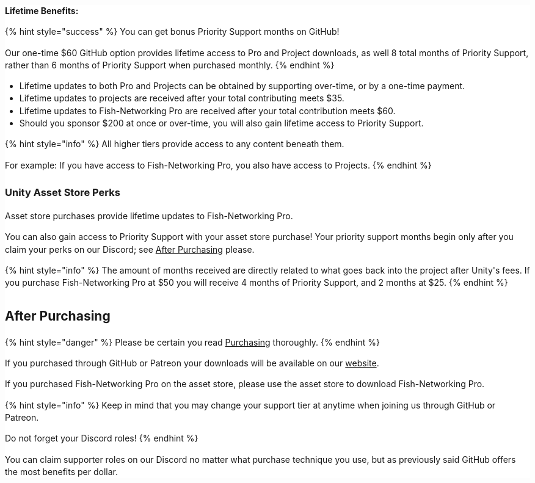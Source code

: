 **Lifetime Benefits:**

{% hint style="success" %}
You can get bonus Priority Support months on GitHub!

Our one-time $60 GitHub option provides lifetime access to Pro and Project downloads, as well 8 total months of Priority Support, rather than 6 months of Priority Support when purchased monthly.
{% endhint %}

* Lifetime updates to both Pro and Projects can be obtained by supporting over-time, or by a one-time payment.
* Lifetime updates to projects are received after your total contributing meets $35.
* Lifetime updates to Fish-Networking Pro are received after your total contribution meets $60.
* Should you sponsor $200 at once or over-time, you will also gain lifetime access to Priority Support.

{% hint style="info" %}
All higher tiers provide access to any content beneath them.

For example: If you have access to Fish-Networking Pro, you also have access to Projects.
{% endhint %}

### Unity Asset Store Perks

Asset store purchases provide lifetime updates to Fish-Networking Pro.

You can also gain access to Priority Support with your asset store purchase! Your priority support months begin only after you claim your perks on our Discord; see [After Purchasing](pro-projects-and-support.md#after-purchasing) please.

{% hint style="info" %}
The amount of months received are directly related to what goes back into the project after Unity's fees. If you purchase Fish-Networking Pro at $50 you will receive 4 months of Priority Support, and 2 months at $25.
{% endhint %}

## After Purchasing

{% hint style="danger" %}
Please be certain you read [Purchasing](pro-projects-and-support.md#purchasing) thoroughly.
{% endhint %}

If you purchased through GitHub or Patreon your downloads will be available on our [website](https://fish-networking.com).

If you purchased Fish-Networking Pro on the asset store, please use the asset store to download Fish-Networking Pro.

{% hint style="info" %}
Keep in mind that you may change your support tier at anytime when joining us through GitHub or Patreon.

Do not forget your Discord roles!
{% endhint %}

You can claim supporter roles on our Discord no matter what purchase technique you use, but as previously said GitHub offers the most benefits per dollar.
